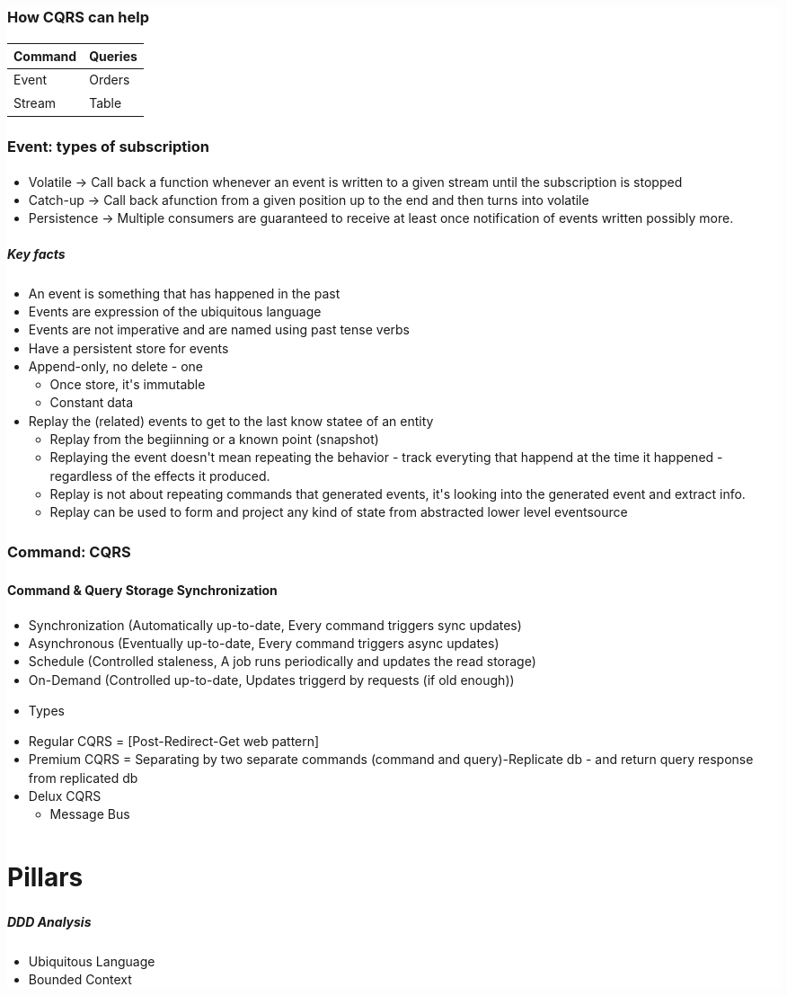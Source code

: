 ###	How CQRS can help
                    
Command  | Queries
------------- | -------------
Event  | Orders
Stream  | Table 

###	Event: types of subscription

- Volatile -> Call back a function whenever an event is written to a given stream until the subscription is stopped
- Catch-up -> Call back afunction from a given position up to the end and then turns into volatile
- Persistence -> Multiple consumers are guaranteed to receive at least once notification of events written possibly more.


#####	Key facts

- An event is something that has happened in the past
- Events are expression of the ubiquitous language
- Events are not imperative and are named using past tense verbs
- Have a persistent store for events
- Append-only, no delete - one
	+ Once store, it's immutable
	+ Constant data	
- Replay the (related) events to get to the last know statee of an entity
	+ Replay from the begiinning or a known point (snapshot)
	+ Replaying the event doesn't mean repeating the behavior - track everyting that happend at the time it happened - regardless of the effects it produced.
	+ Replay is not about repeating commands that generated events, it's looking into the generated event and extract info.
	+ Replay can be used to form and project any kind of state from abstracted lower level eventsource


###	Command: CQRS

#### Command & Query Storage Synchronization

+	Synchronization (Automatically up-to-date, Every command triggers sync updates)
+	Asynchronous (Eventually up-to-date, Every command triggers async updates) 
+	Schedule (Controlled staleness, A job runs periodically and updates the read storage)
+	On-Demand (Controlled up-to-date, Updates triggerd by requests (if old enough))

- Types
+	Regular CQRS = [Post-Redirect-Get web pattern]
+	Premium CQRS = Separating by two separate commands (command and query)-Replicate db - and return query response from 
replicated db
+	Delux CQRS
	+	Message Bus


Pillars
=======
##### DDD Analysis
+ Ubiquitous Language
+ Bounded Context
